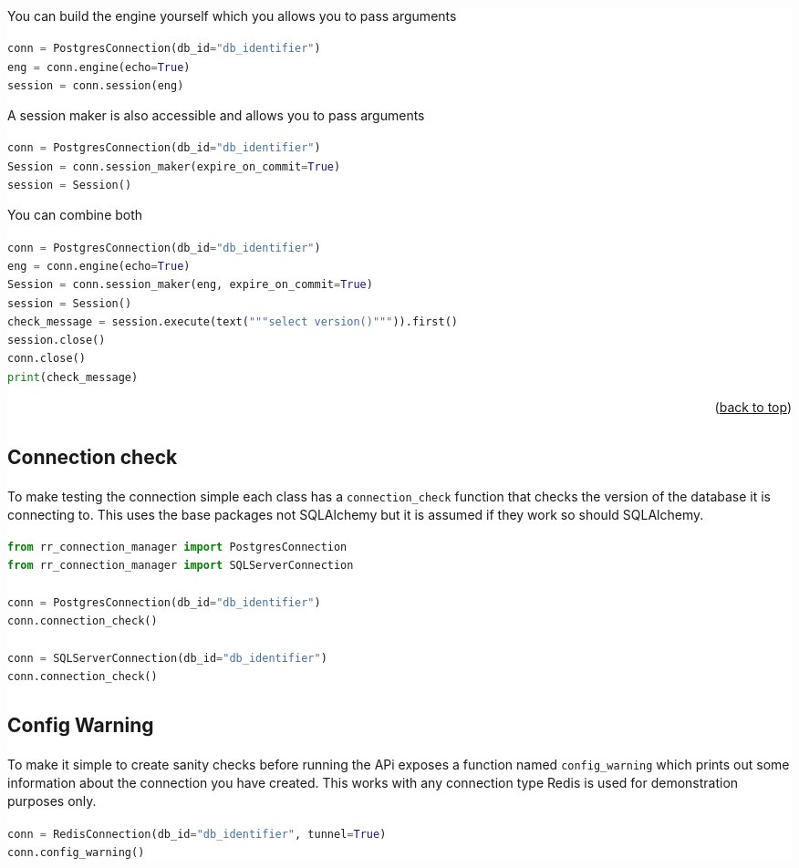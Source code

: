 You can build the engine yourself which you allows you to pass arguments

``` python
conn = PostgresConnection(db_id="db_identifier")
eng = conn.engine(echo=True)
session = conn.session(eng)
```

A session maker is also accessible and allows you to pass arguments

``` python
conn = PostgresConnection(db_id="db_identifier")
Session = conn.session_maker(expire_on_commit=True)
session = Session()
```

You can combine both

``` python
conn = PostgresConnection(db_id="db_identifier")
eng = conn.engine(echo=True)
Session = conn.session_maker(eng, expire_on_commit=True)
session = Session()
check_message = session.execute(text("""select version()""")).first()
session.close()
conn.close()
print(check_message)
```

<p align="right">(<a href="#readme-top">back to top</a>)</p>

## Connection check

To make testing the connection simple each class has a `connection_check` function that checks the version of the database it is connecting to. This uses the base packages not SQLAlchemy but it is assumed if they work so should SQLAlchemy.

```python
from rr_connection_manager import PostgresConnection
from rr_connection_manager import SQLServerConnection

conn = PostgresConnection(db_id="db_identifier")
conn.connection_check()

conn = SQLServerConnection(db_id="db_identifier")
conn.connection_check()
```

## Config Warning

To make it simple to create sanity checks before running the APi exposes a function named `config_warning` which prints out some information about the connection you have created. This works with any connection type Redis is used for demonstration purposes only.

```python
conn = RedisConnection(db_id="db_identifier", tunnel=True)
conn.config_warning()
```
